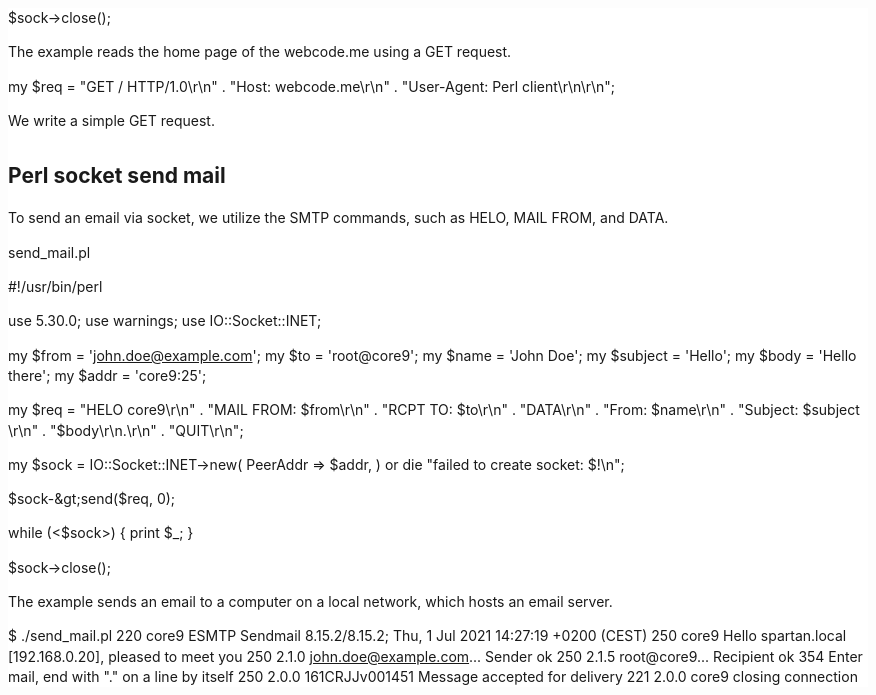 $sock-&gt;close();

The example reads the home page of the webcode.me using a GET request. 

my $req = "GET / HTTP/1.0\r\n" .
    "Host: webcode.me\r\n" .
    "User-Agent: Perl client\r\n\r\n";

We write a simple GET request.

## Perl socket send mail

To send an email via socket, we utilize the SMTP commands, such as HELO, MAIL
FROM, and DATA. 

send_mail.pl
  

#!/usr/bin/perl

use 5.30.0;
use warnings;
use IO::Socket::INET;

my $from = 'john.doe@example.com';
my $to = 'root@core9';
my $name = 'John Doe';
my $subject = 'Hello';
my $body = 'Hello there';
my $addr = 'core9:25';

my $req = "HELO core9\r\n" .
    "MAIL FROM: $from\r\n" .
    "RCPT TO: $to\r\n" .
    "DATA\r\n" .
    "From: $name\r\n" .
    "Subject: $subject \r\n" .
    "$body\r\n.\r\n" . "QUIT\r\n";

my $sock = IO::Socket::INET-&gt;new(
    PeerAddr =&gt; $addr,
) or die "failed to create socket: $!\n";

$sock-&gt;send($req, 0);

while (&lt;$sock&gt;) {
    print $_;
}

$sock-&gt;close();

The example sends an email to a computer on a local network, which hosts an
email server. 

$ ./send_mail.pl 
220 core9 ESMTP Sendmail 8.15.2/8.15.2; Thu, 1 Jul 2021 14:27:19 +0200 (CEST)
250 core9 Hello spartan.local [192.168.0.20], pleased to meet you
250 2.1.0 john.doe@example.com... Sender ok
250 2.1.5 root@core9... Recipient ok
354 Enter mail, end with "." on a line by itself
250 2.0.0 161CRJJv001451 Message accepted for delivery
221 2.0.0 core9 closing connection
